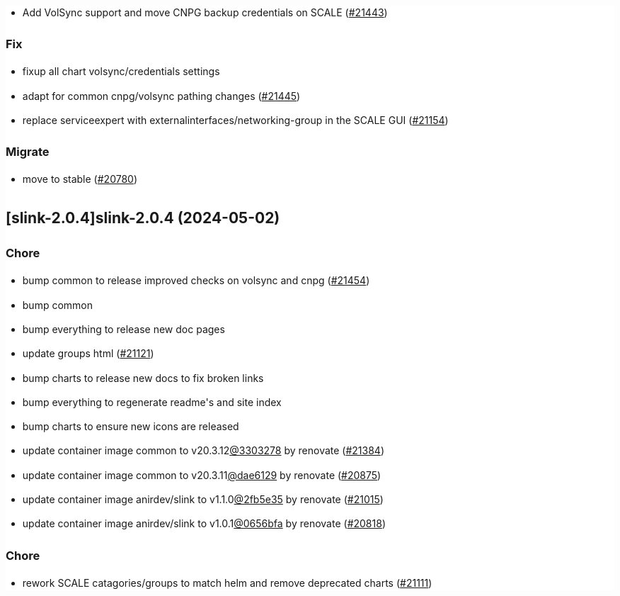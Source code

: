 

- Add VolSync support and move CNPG backup credentials on SCALE ([#21443](https://github.com/truecharts/charts/issues/21443))

### Fix



- fixup all chart volsync/credentials settings

- adapt for common cnpg/volsync pathing changes ([#21445](https://github.com/truecharts/charts/issues/21445))

- replace serviceexpert with externalinterfaces/networking-group in the SCALE GUI ([#21154](https://github.com/truecharts/charts/issues/21154))

### Migrate



- move to stable ([#20780](https://github.com/truecharts/charts/issues/20780))


## [slink-2.0.4]slink-2.0.4 (2024-05-02)

### Chore



- bump common to release improved checks on volsync and cnpg ([#21454](https://github.com/truecharts/charts/issues/21454))

- bump common

- bump everything to release new doc pages

- update groups html ([#21121](https://github.com/truecharts/charts/issues/21121))

- bump charts to release new docs to fix broken links

- bump everything to regenerate readme's and site index

- bump charts to ensure new icons are released

- update container image common to v20.3.12[@3303278](https://github.com/3303278) by renovate ([#21384](https://github.com/truecharts/charts/issues/21384))

- update container image common to v20.3.11[@dae6129](https://github.com/dae6129) by renovate ([#20875](https://github.com/truecharts/charts/issues/20875))

- update container image anirdev/slink to v1.1.0[@2fb5e35](https://github.com/2fb5e35) by renovate ([#21015](https://github.com/truecharts/charts/issues/21015))

- update container image anirdev/slink to v1.0.1[@0656bfa](https://github.com/0656bfa) by renovate ([#20818](https://github.com/truecharts/charts/issues/20818))

### Chore



- rework SCALE catagories/groups to match helm and remove deprecated charts ([#21111](https://github.com/truecharts/charts/issues/21111))
